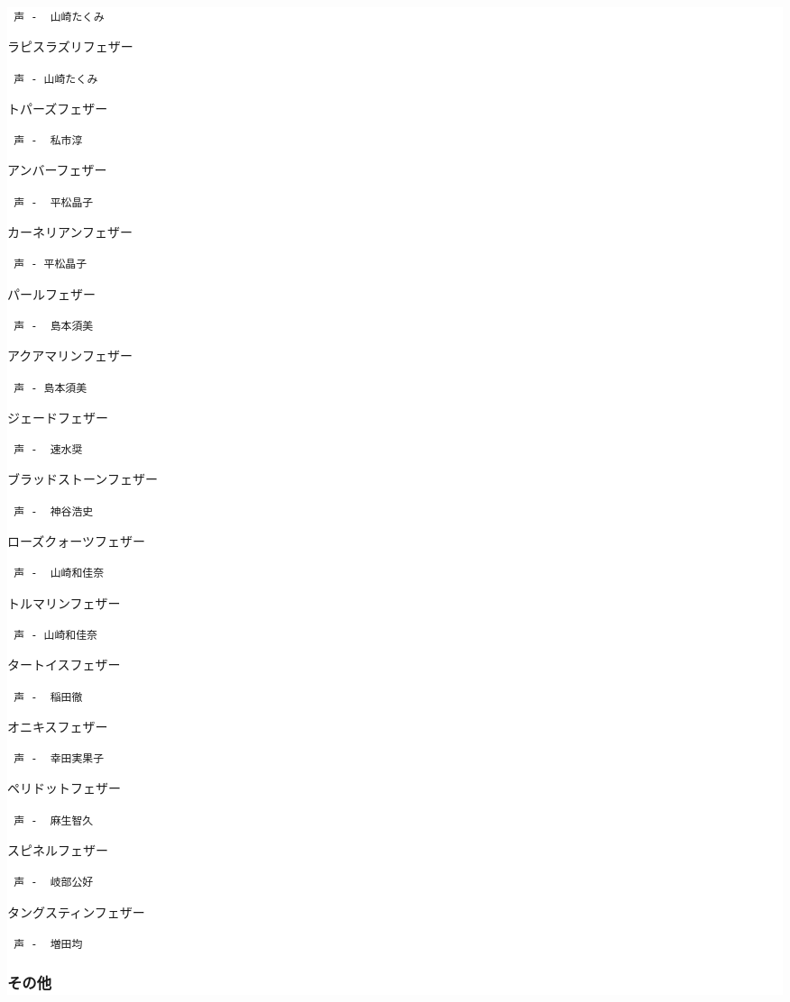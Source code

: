      声 -  山崎たくみ 
    
ラピスラズリフェザー

     声 - 山崎たくみ 
    
トパーズフェザー

     声 -  私市淳 
    
アンバーフェザー

     声 -  平松晶子 
    
カーネリアンフェザー

     声 - 平松晶子 
    
パールフェザー

     声 -  島本須美 
    
アクアマリンフェザー

     声 - 島本須美 
    
ジェードフェザー

     声 -  速水奨 
    
ブラッドストーンフェザー

     声 -  神谷浩史 
    
ローズクォーツフェザー

     声 -  山崎和佳奈 
    
トルマリンフェザー

     声 - 山崎和佳奈 
    
タートイスフェザー

     声 -  稲田徹 
    
オニキスフェザー

     声 -  幸田実果子 
    
ペリドットフェザー

     声 -  麻生智久 
    
スピネルフェザー

     声 -  岐部公好 
    
タングスティンフェザー

     声 -  増田均 
    

###  その他  
